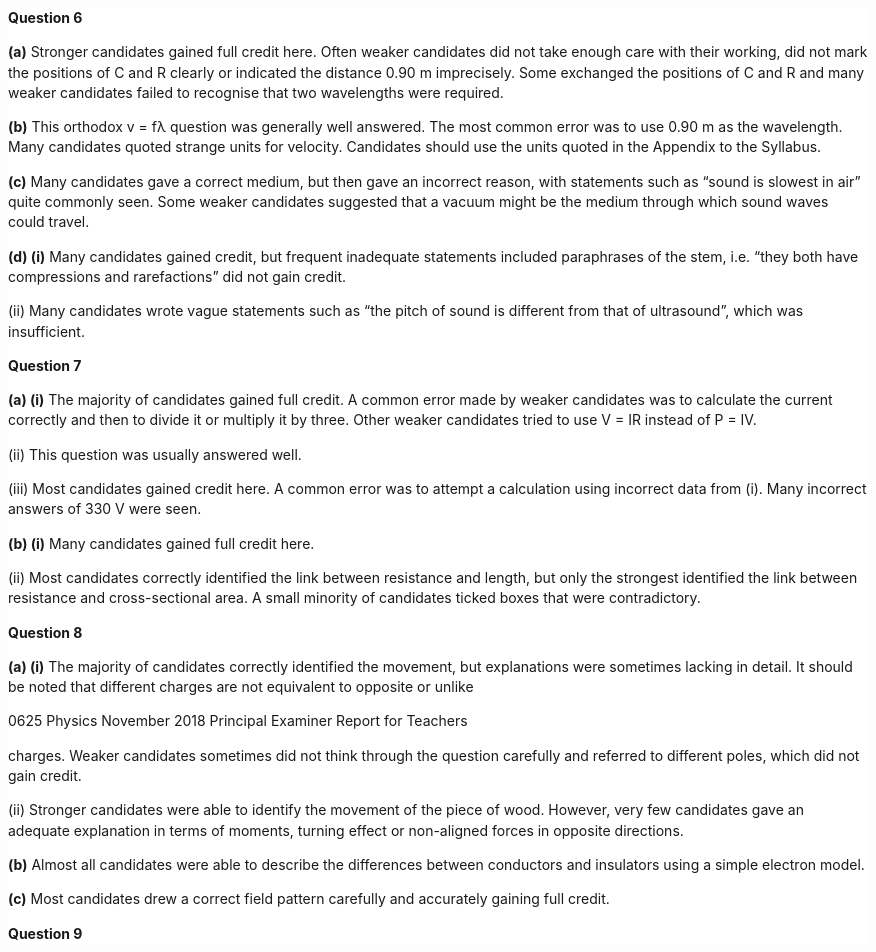 **Question 6** 

**(a)** Stronger candidates gained full credit here. Often weaker candidates did not take enough care with their working, did not mark the positions of C and R clearly or indicated the distance 0.90 m imprecisely. Some exchanged the positions of C and R and many weaker candidates failed to recognise that two wavelengths were required. 

**(b)** This orthodox v = fλ question was generally well answered. The most common error was to use 0.90 m as the wavelength. Many candidates quoted strange units for velocity. Candidates should use the units quoted in the Appendix to the Syllabus. 

**(c)** Many candidates gave a correct medium, but then gave an incorrect reason, with statements such as “sound is slowest in air” quite commonly seen. Some weaker candidates suggested that a vacuum might be the medium through which sound waves could travel. 

**(d) (i)** Many candidates gained credit, but frequent inadequate statements included paraphrases of the stem, i.e. “they both have compressions and rarefactions” did not gain credit. 

 (ii) Many candidates wrote vague statements such as “the pitch of sound is different from that of ultrasound”, which was insufficient. 

**Question 7** 

**(a) (i)** The majority of candidates gained full credit. A common error made by weaker candidates was to calculate the current correctly and then to divide it or multiply it by three. Other weaker candidates tried to use V = IR instead of P = IV. 

 (ii) This question was usually answered well. 

 (iii) Most candidates gained credit here. A common error was to attempt a calculation using incorrect data from (i). Many incorrect answers of 330 V were seen. 

**(b) (i)** Many candidates gained full credit here. 

 (ii) Most candidates correctly identified the link between resistance and length, but only the strongest identified the link between resistance and cross-sectional area. A small minority of candidates ticked boxes that were contradictory. 

**Question 8** 

**(a) (i)** The majority of candidates correctly identified the movement, but explanations were sometimes lacking in detail. It should be noted that different charges are not equivalent to opposite or unlike 


 0625 Physics November 2018 Principal Examiner Report for Teachers 

 charges. Weaker candidates sometimes did not think through the question carefully and referred to different poles, which did not gain credit. 

 (ii) Stronger candidates were able to identify the movement of the piece of wood. However, very few candidates gave an adequate explanation in terms of moments, turning effect or non-aligned forces in opposite directions. 

**(b)** Almost all candidates were able to describe the differences between conductors and insulators using a simple electron model. 

**(c)** Most candidates drew a correct field pattern carefully and accurately gaining full credit. 

**Question 9** 
